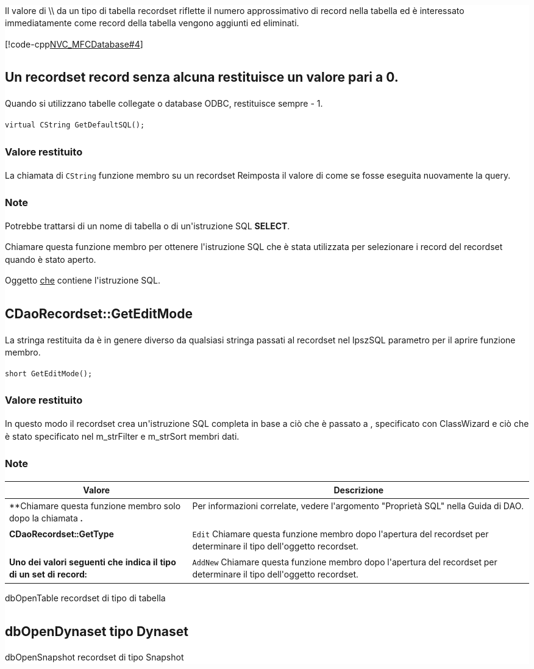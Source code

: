  Il valore di \\\\ da un tipo di tabella recordset riflette il numero approssimativo di record nella tabella ed è interessato immediatamente come record della tabella vengono aggiunti ed eliminati.  
  
 [!code-cpp[NVC_MFCDatabase#4](../../mfc/codesnippet/cpp/cdaorecordset-class_4.cpp)]  
  
##  <a name="getdefaultsql"></a>  Un recordset record senza alcuna restituisce un valore pari a 0.  
 Quando si utilizzano tabelle collegate o database ODBC,  restituisce sempre - 1.  
  
```  
virtual CString GetDefaultSQL();
```  
  
### <a name="return-value"></a>Valore restituito  
 La chiamata di `CString` funzione membro su un recordset Reimposta il valore di  come se fosse eseguita nuovamente la query.  
  
### <a name="remarks"></a>Note  
 Potrebbe trattarsi di un nome di tabella o di un'istruzione SQL **SELECT**.  
  
 Chiamare questa funzione membro per ottenere l'istruzione SQL che è stata utilizzata per selezionare i record del recordset quando è stato aperto.  
  
 Oggetto [ che](#open) contiene l'istruzione SQL.  
  
##  <a name="geteditmode"></a>  CDaoRecordset::GetEditMode  
 La stringa restituita da  è in genere diverso da qualsiasi stringa passati al recordset nel lpszSQL parametro per il aprire funzione membro.  
  
```  
short GetEditMode();
```  
  
### <a name="return-value"></a>Valore restituito  
 In questo modo il recordset crea un'istruzione SQL completa in base a ciò che è passato a , specificato con ClassWizard e ciò che è stato specificato nel m_strFilter e m_strSort membri dati.  
  
### <a name="remarks"></a>Note  
  
|Valore|Descrizione|  
|-----------|-----------------|  
|**Chiamare questa funzione membro solo dopo la chiamata **.**|Per informazioni correlate, vedere l'argomento "Proprietà SQL" nella Guida di DAO.|  
|**CDaoRecordset::GetType**|`Edit` Chiamare questa funzione membro dopo l'apertura del recordset per determinare il tipo dell'oggetto recordset.|  
|**Uno dei valori seguenti che indica il tipo di un set di record:**|`AddNew` Chiamare questa funzione membro dopo l'apertura del recordset per determinare il tipo dell'oggetto recordset.|  
  
 dbOpenTable recordset di tipo di tabella  
  
##  <a name="getfieldcount"></a>  dbOpenDynaset</a> tipo Dynaset  
 dbOpenSnapshot recordset di tipo Snapshot  
  